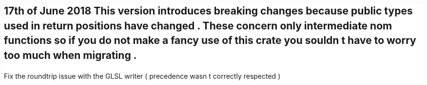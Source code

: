 17th
of
June
2018
This
version
introduces
breaking
changes
because
public
types
used
in
return
positions
have
changed
.
These
concern
only
intermediate
nom
functions
so
if
you
do
not
make
a
fancy
use
of
this
crate
you
souldn
t
have
to
worry
too
much
when
migrating
.
-
Fix
the
roundtrip
issue
with
the
GLSL
writer
(
precedence
wasn
t
correctly
respected
)